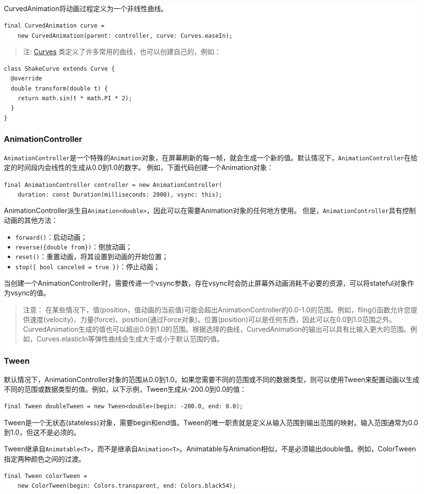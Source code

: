 CurvedAnimation将动画过程定义为一个非线性曲线。

```
final CurvedAnimation curve =
    new CurvedAnimation(parent: controller, curve: Curves.easeIn);
```

>注: [Curves](https://docs.flutter.io/flutter/animation/Curves-class.html) 类定义了许多常用的曲线，也可以创建自己的，例如：

```
class ShakeCurve extends Curve {
  @override
  double transform(double t) {
    return math.sin(t * math.PI * 2);
  }
}
```

### AnimationController

`AnimationController`是一个特殊的`Animation`对象，在屏幕刷新的每一帧，就会生成一个新的值。默认情况下，`AnimationController`在给定的时间段内会线性的生成从0.0到1.0的数字。 例如，下面代码创建一个Animation对象：

```
final AnimationController controller = new AnimationController(
    duration: const Duration(milliseconds: 2000), vsync: this);
```

AnimationController派生自`Animation<double>`，因此可以在需要Animation对象的任何地方使用。 但是，`AnimationController`具有控制动画的其他方法：

- `forward()`：启动动画；
- `reverse({double from})`：倒放动画；
- `reset()`：重置动画，将其设置到动画的开始位置；
- `stop({ bool canceled = true })`：停止动画；

当创建一个AnimationController时，需要传递一个vsync参数，存在vsync时会防止屏幕外动画消耗不必要的资源，可以将stateful对象作为vsync的值。

>注意： 在某些情况下，值(position，值动画的当前值)可能会超出AnimationController的0.0-1.0的范围。例如，fling()函数允许您提供速度(velocity)、力量(force)、position(通过Force对象)。位置(position)可以是任何东西，因此可以在0.0到1.0范围之外。 CurvedAnimation生成的值也可以超出0.0到1.0的范围。根据选择的曲线，CurvedAnimation的输出可以具有比输入更大的范围。例如，Curves.elasticIn等弹性曲线会生成大于或小于默认范围的值。

### Tween

默认情况下，AnimationController对象的范围从0.0到1.0。如果您需要不同的范围或不同的数据类型，则可以使用Tween来配置动画以生成不同的范围或数据类型的值。例如，以下示例，Tween生成从-200.0到0.0的值：

```
final Tween doubleTween = new Tween<double>(begin: -200.0, end: 0.0);
```

Tween是一个无状态(stateless)对象，需要begin和end值。Tween的唯一职责就是定义从输入范围到输出范围的映射。输入范围通常为0.0到1.0，但这不是必须的。

Tween继承自`Animatable<T>`，而不是继承自`Animation<T>`。Animatable与Animation相似，不是必须输出double值。例如，ColorTween指定两种颜色之间的过渡。

```
final Tween colorTween =
    new ColorTween(begin: Colors.transparent, end: Colors.black54);
```
